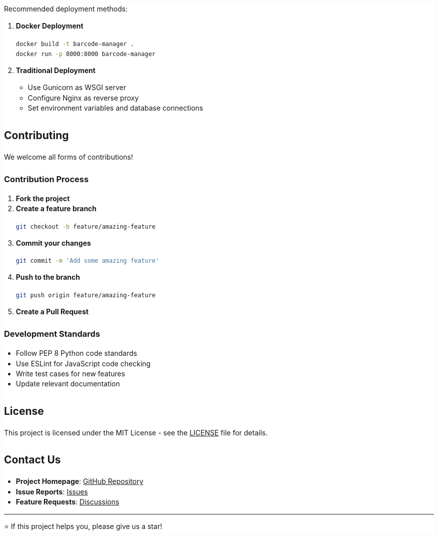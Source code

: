 Recommended deployment methods:

1. **Docker Deployment**
   ```bash
   docker build -t barcode-manager .
   docker run -p 8000:8000 barcode-manager
   ```

2. **Traditional Deployment**
   - Use Gunicorn as WSGI server
   - Configure Nginx as reverse proxy
   - Set environment variables and database connections

## Contributing

We welcome all forms of contributions!

### Contribution Process

1. **Fork the project**
2. **Create a feature branch**
   ```bash
   git checkout -b feature/amazing-feature
   ```
3. **Commit your changes**
   ```bash
   git commit -m 'Add some amazing feature'
   ```
4. **Push to the branch**
   ```bash
   git push origin feature/amazing-feature
   ```
5. **Create a Pull Request**

### Development Standards

- Follow PEP 8 Python code standards
- Use ESLint for JavaScript code checking
- Write test cases for new features
- Update relevant documentation

## License

This project is licensed under the MIT License - see the [LICENSE](LICENSE) file for details.

## Contact Us

- **Project Homepage**: [GitHub Repository](https://github.com/your-username/Barcode_Manager)
- **Issue Reports**: [Issues](https://github.com/your-username/Barcode_Manager/issues)
- **Feature Requests**: [Discussions](https://github.com/your-username/Barcode_Manager/discussions)

---

⭐ If this project helps you, please give us a star!
